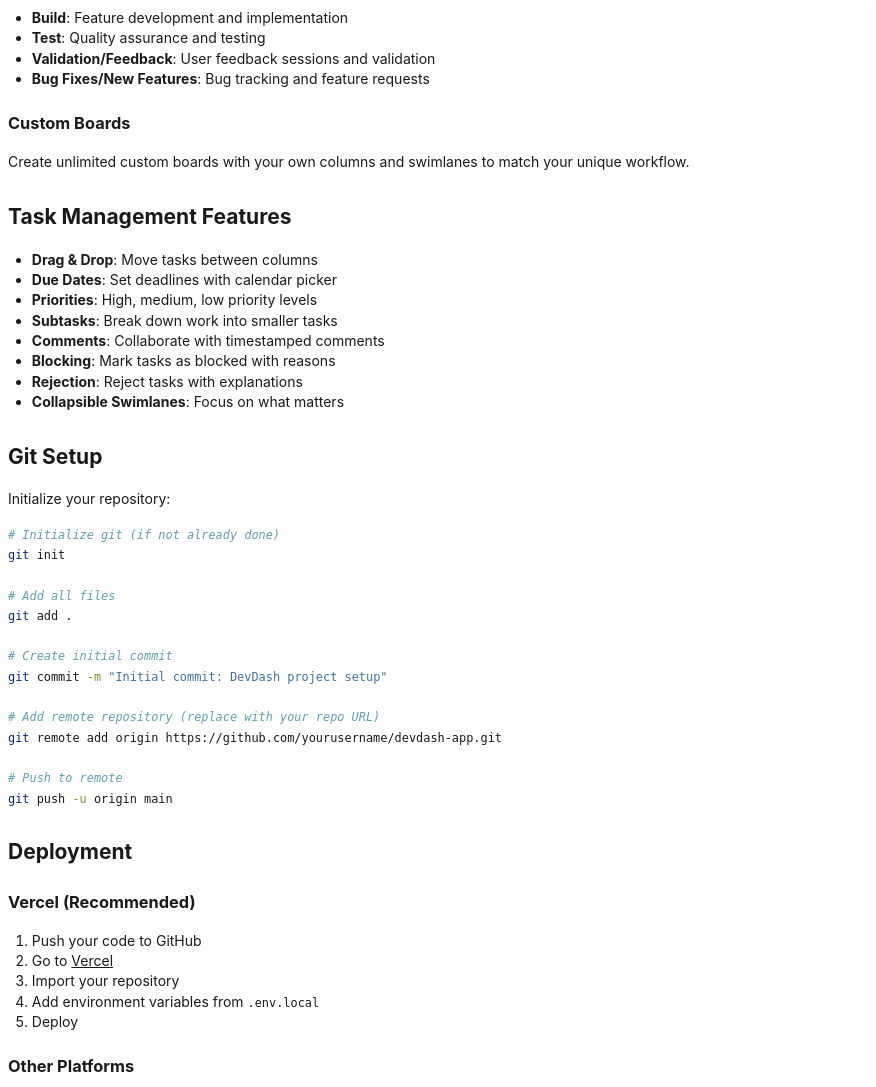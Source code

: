 - **Build**: Feature development and implementation
- **Test**: Quality assurance and testing
- **Validation/Feedback**: User feedback sessions and validation
- **Bug Fixes/New Features**: Bug tracking and feature requests

### Custom Boards

Create unlimited custom boards with your own columns and swimlanes to match your unique workflow.

## Task Management Features

- **Drag & Drop**: Move tasks between columns
- **Due Dates**: Set deadlines with calendar picker
- **Priorities**: High, medium, low priority levels
- **Subtasks**: Break down work into smaller tasks
- **Comments**: Collaborate with timestamped comments
- **Blocking**: Mark tasks as blocked with reasons
- **Rejection**: Reject tasks with explanations
- **Collapsible Swimlanes**: Focus on what matters

## Git Setup

Initialize your repository:

```bash
# Initialize git (if not already done)
git init

# Add all files
git add .

# Create initial commit
git commit -m "Initial commit: DevDash project setup"

# Add remote repository (replace with your repo URL)
git remote add origin https://github.com/yourusername/devdash-app.git

# Push to remote
git push -u origin main
```

## Deployment

### Vercel (Recommended)

1. Push your code to GitHub
2. Go to [Vercel](https://vercel.com)
3. Import your repository
4. Add environment variables from `.env.local`
5. Deploy

### Other Platforms
